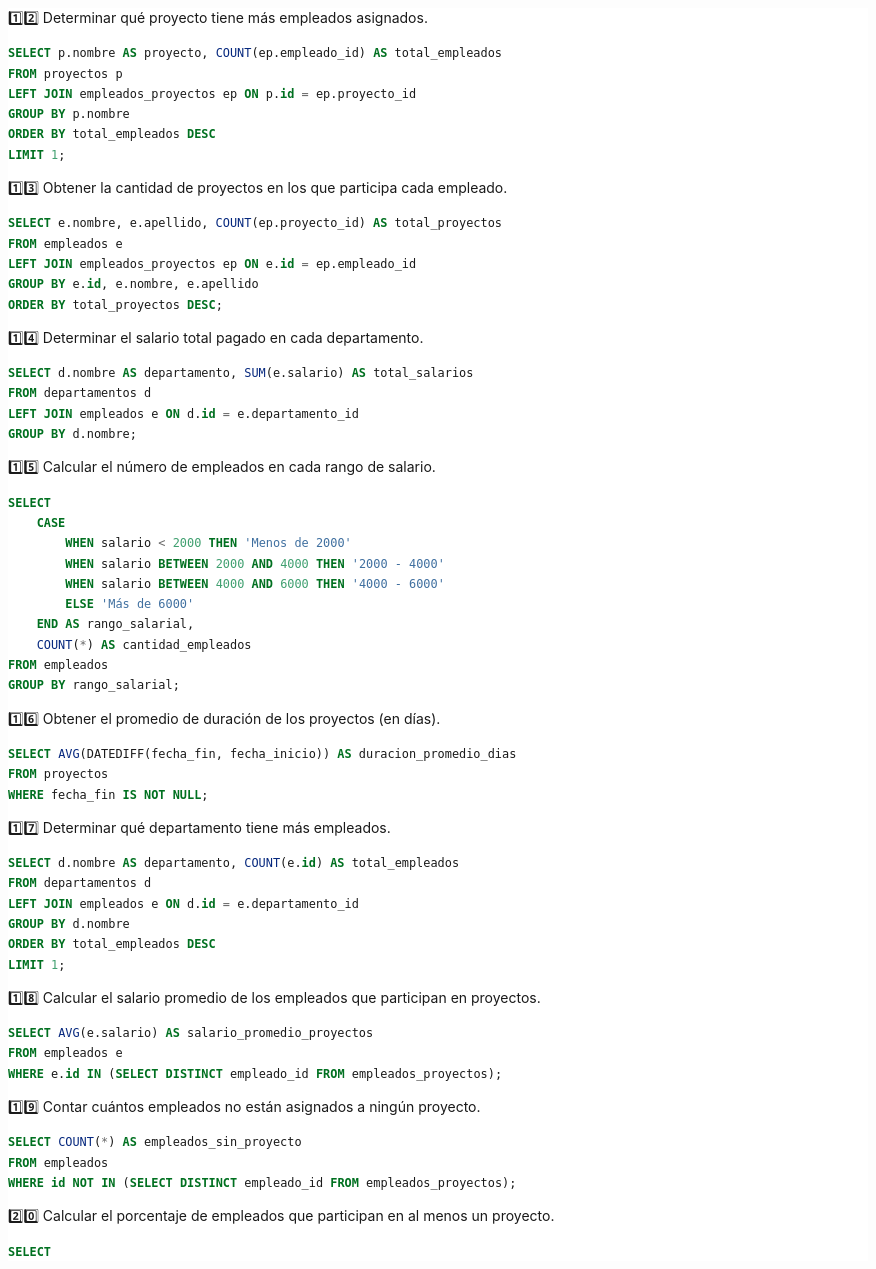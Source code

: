 1️⃣2️⃣ Determinar qué proyecto tiene más empleados asignados.
```sql
SELECT p.nombre AS proyecto, COUNT(ep.empleado_id) AS total_empleados
FROM proyectos p
LEFT JOIN empleados_proyectos ep ON p.id = ep.proyecto_id
GROUP BY p.nombre
ORDER BY total_empleados DESC
LIMIT 1;
```
1️⃣3️⃣ Obtener la cantidad de proyectos en los que participa cada empleado.
```sql
SELECT e.nombre, e.apellido, COUNT(ep.proyecto_id) AS total_proyectos
FROM empleados e
LEFT JOIN empleados_proyectos ep ON e.id = ep.empleado_id
GROUP BY e.id, e.nombre, e.apellido
ORDER BY total_proyectos DESC;
```
1️⃣4️⃣ Determinar el salario total pagado en cada departamento.
```sql
SELECT d.nombre AS departamento, SUM(e.salario) AS total_salarios
FROM departamentos d
LEFT JOIN empleados e ON d.id = e.departamento_id
GROUP BY d.nombre;
```
1️⃣5️⃣ Calcular el número de empleados en cada rango de salario.
```sql
SELECT 
    CASE 
        WHEN salario < 2000 THEN 'Menos de 2000'
        WHEN salario BETWEEN 2000 AND 4000 THEN '2000 - 4000'
        WHEN salario BETWEEN 4000 AND 6000 THEN '4000 - 6000'
        ELSE 'Más de 6000'
    END AS rango_salarial,
    COUNT(*) AS cantidad_empleados
FROM empleados
GROUP BY rango_salarial;
```
1️⃣6️⃣ Obtener el promedio de duración de los proyectos (en días).
```sql
SELECT AVG(DATEDIFF(fecha_fin, fecha_inicio)) AS duracion_promedio_dias
FROM proyectos
WHERE fecha_fin IS NOT NULL;
```
1️⃣7️⃣ Determinar qué departamento tiene más empleados.
```sql
SELECT d.nombre AS departamento, COUNT(e.id) AS total_empleados
FROM departamentos d
LEFT JOIN empleados e ON d.id = e.departamento_id
GROUP BY d.nombre
ORDER BY total_empleados DESC
LIMIT 1;
```
1️⃣8️⃣ Calcular el salario promedio de los empleados que participan en proyectos.
```sql
SELECT AVG(e.salario) AS salario_promedio_proyectos
FROM empleados e
WHERE e.id IN (SELECT DISTINCT empleado_id FROM empleados_proyectos);
```
1️⃣9️⃣ Contar cuántos empleados no están asignados a ningún proyecto.
```sql
SELECT COUNT(*) AS empleados_sin_proyecto
FROM empleados
WHERE id NOT IN (SELECT DISTINCT empleado_id FROM empleados_proyectos);
```
2️⃣0️⃣ Calcular el porcentaje de empleados que participan en al menos un proyecto.
```sql
SELECT 
```